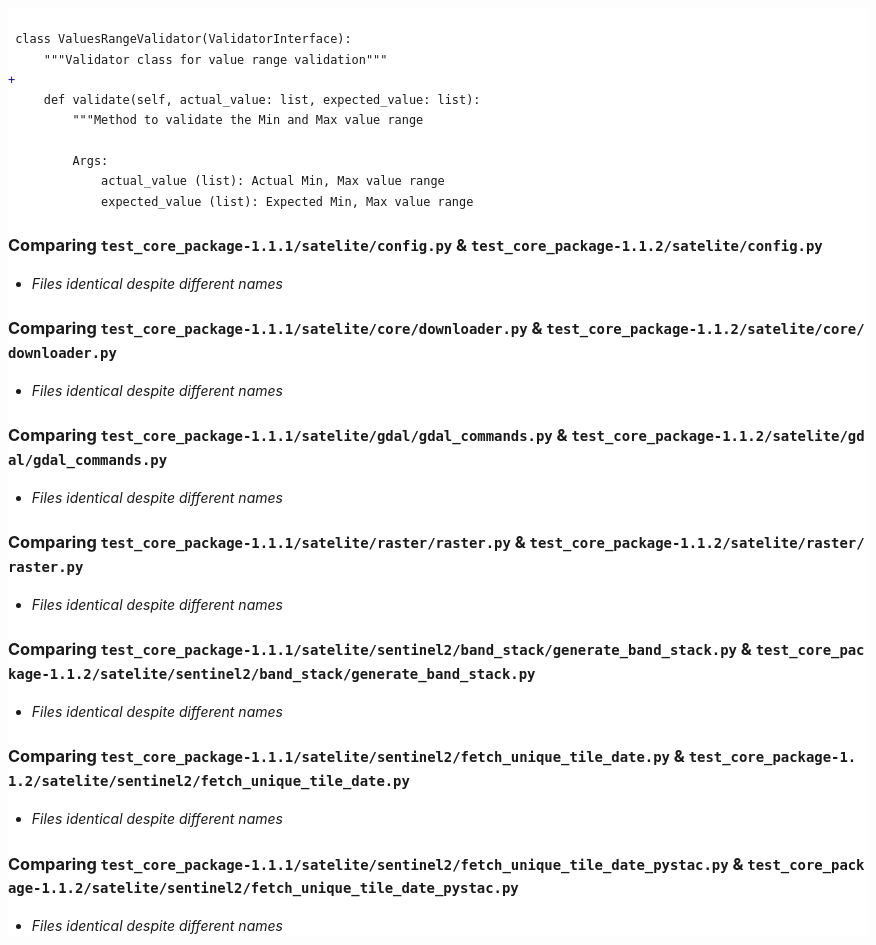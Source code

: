 ```diff
 
 class ValuesRangeValidator(ValidatorInterface):
     """Validator class for value range validation"""
+
     def validate(self, actual_value: list, expected_value: list):
         """Method to validate the Min and Max value range
 
         Args:
             actual_value (list): Actual Min, Max value range
             expected_value (list): Expected Min, Max value range
```

### Comparing `test_core_package-1.1.1/satelite/config.py` & `test_core_package-1.1.2/satelite/config.py`

 * *Files identical despite different names*

### Comparing `test_core_package-1.1.1/satelite/core/downloader.py` & `test_core_package-1.1.2/satelite/core/downloader.py`

 * *Files identical despite different names*

### Comparing `test_core_package-1.1.1/satelite/gdal/gdal_commands.py` & `test_core_package-1.1.2/satelite/gdal/gdal_commands.py`

 * *Files identical despite different names*

### Comparing `test_core_package-1.1.1/satelite/raster/raster.py` & `test_core_package-1.1.2/satelite/raster/raster.py`

 * *Files identical despite different names*

### Comparing `test_core_package-1.1.1/satelite/sentinel2/band_stack/generate_band_stack.py` & `test_core_package-1.1.2/satelite/sentinel2/band_stack/generate_band_stack.py`

 * *Files identical despite different names*

### Comparing `test_core_package-1.1.1/satelite/sentinel2/fetch_unique_tile_date.py` & `test_core_package-1.1.2/satelite/sentinel2/fetch_unique_tile_date.py`

 * *Files identical despite different names*

### Comparing `test_core_package-1.1.1/satelite/sentinel2/fetch_unique_tile_date_pystac.py` & `test_core_package-1.1.2/satelite/sentinel2/fetch_unique_tile_date_pystac.py`

 * *Files identical despite different names*
